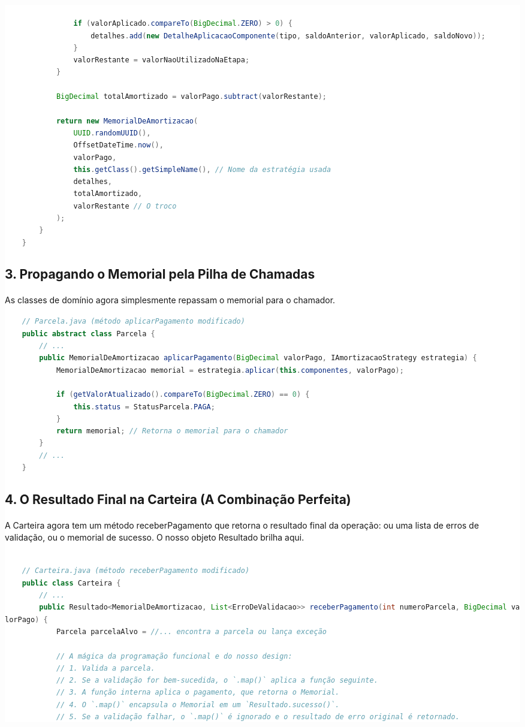 ```java

                if (valorAplicado.compareTo(BigDecimal.ZERO) > 0) {
                    detalhes.add(new DetalheAplicacaoComponente(tipo, saldoAnterior, valorAplicado, saldoNovo));
                }
                valorRestante = valorNaoUtilizadoNaEtapa;
            }

            BigDecimal totalAmortizado = valorPago.subtract(valorRestante);

            return new MemorialDeAmortizacao(
                UUID.randomUUID(),
                OffsetDateTime.now(),
                valorPago,
                this.getClass().getSimpleName(), // Nome da estratégia usada
                detalhes,
                totalAmortizado,
                valorRestante // O troco
            );
        }
    }
```

## 3. Propagando o Memorial pela Pilha de Chamadas

As classes de domínio agora simplesmente repassam o memorial para o chamador.

```java
    // Parcela.java (método aplicarPagamento modificado)
    public abstract class Parcela {
        // ...
        public MemorialDeAmortizacao aplicarPagamento(BigDecimal valorPago, IAmortizacaoStrategy estrategia) {
            MemorialDeAmortizacao memorial = estrategia.aplicar(this.componentes, valorPago);
            
            if (getValorAtualizado().compareTo(BigDecimal.ZERO) == 0) {
                this.status = StatusParcela.PAGA;
            }
            return memorial; // Retorna o memorial para o chamador
        }
        // ...
    }
```
## 4. O Resultado Final na Carteira (A Combinação Perfeita)
A Carteira agora tem um método receberPagamento que retorna o resultado final da operação: ou uma lista de erros de validação, ou o memorial de sucesso. O nosso objeto Resultado brilha aqui.

```java

    // Carteira.java (método receberPagamento modificado)
    public class Carteira {
        // ...
        public Resultado<MemorialDeAmortizacao, List<ErroDeValidacao>> receberPagamento(int numeroParcela, BigDecimal valorPago) {
            Parcela parcelaAlvo = //... encontra a parcela ou lança exceção

            // A mágica da programação funcional e do nosso design:
            // 1. Valida a parcela.
            // 2. Se a validação for bem-sucedida, o `.map()` aplica a função seguinte.
            // 3. A função interna aplica o pagamento, que retorna o Memorial.
            // 4. O `.map()` encapsula o Memorial em um `Resultado.sucesso()`.
            // 5. Se a validação falhar, o `.map()` é ignorado e o resultado de erro original é retornado.
```